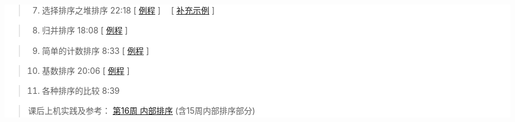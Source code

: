 > 7. 选择排序之堆排序 22:18  [
> [例程](http://blog.csdn.net/sxhelijian/article/details/50118439)
> ]　 [
> [补充示例](http://blog.csdn.net/sxhelijian/article/details/50295637)
> ]

> 8. 归并排序 18:08  [
> [例程](http://blog.csdn.net/sxhelijian/article/details/50118623)
> ]

> 9. 简单的计数排序 8:33  [
> [例程](http://blog.csdn.net/sxhelijian/article/details/50118687)
> ]

> 10. 基数排序 20:06  [
> [例程](http://blog.csdn.net/sxhelijian/article/details/50118773)
> ]

> 11. 各种排序的比较 8:39

> 课后上机实践及参考：
> [第16周 内部排序](http://blog.csdn.net/sxhelijian/article/details/50112783)
> (含15周内部排序部分)


